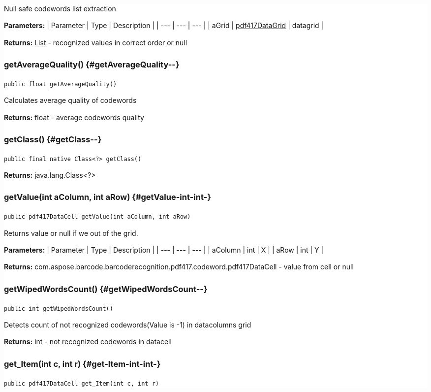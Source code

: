 
Null safe codewords list extraction

**Parameters:**
| Parameter | Type | Description |
| --- | --- | --- |
| aGrid | [pdf417DataGrid](../../com.aspose.barcode.barcoderecognition.pdf417.codeword/pdf417datagrid) | datagrid |

**Returns:**
[List](../../com.aspose.ms.system.collections.generic/list) - recognized values in correct order or null
### getAverageQuality() {#getAverageQuality--}
```
public float getAverageQuality()
```


Calculates average quality of codewords

**Returns:**
float - average codewords quality
### getClass() {#getClass--}
```
public final native Class<?> getClass()
```




**Returns:**
java.lang.Class<?>
### getValue(int aColumn, int aRow) {#getValue-int-int-}
```
public pdf417DataCell getValue(int aColumn, int aRow)
```


Returns value or null if we out of the grid.

**Parameters:**
| Parameter | Type | Description |
| --- | --- | --- |
| aColumn | int | X |
| aRow | int | Y |

**Returns:**
com.aspose.barcode.barcoderecognition.pdf417.codeword.pdf417DataCell - value from cell or null
### getWipedWordsCount() {#getWipedWordsCount--}
```
public int getWipedWordsCount()
```


Detects count of not recognized codewords(Value is -1) in datacolumns grid

**Returns:**
int - not recognized codewords in datacell
### get_Item(int c, int r) {#get-Item-int-int-}
```
public pdf417DataCell get_Item(int c, int r)
```
